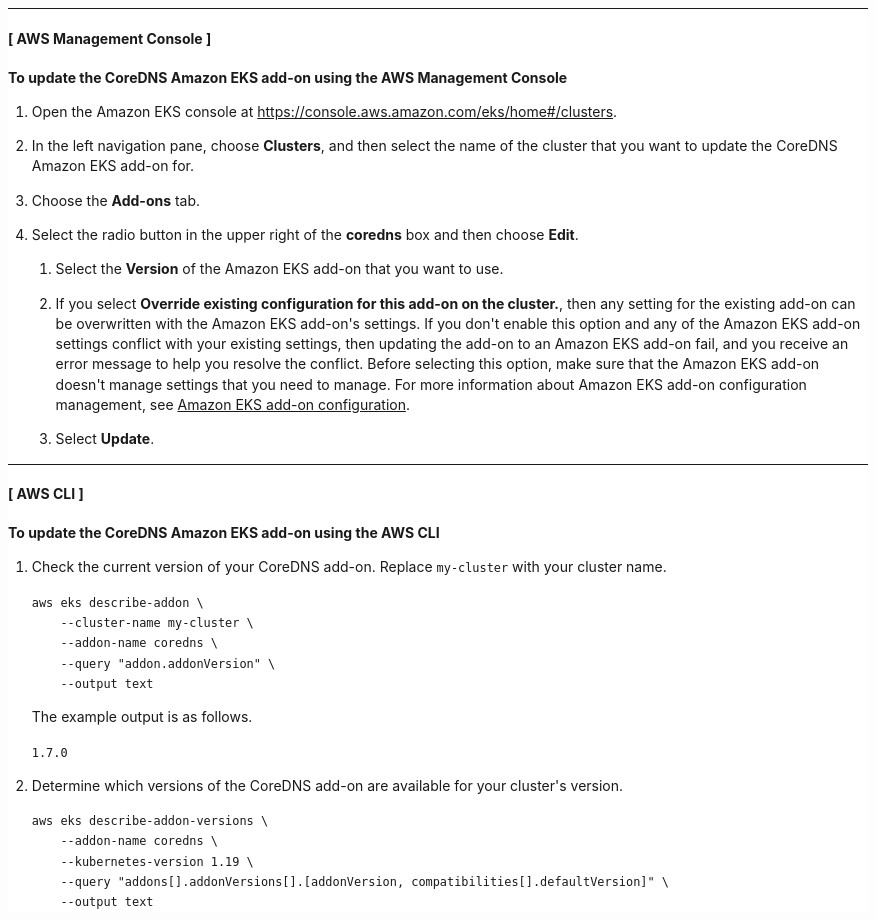 ------
#### [ AWS Management Console ]

**To update the CoreDNS Amazon EKS add\-on using the AWS Management Console**

1. Open the Amazon EKS console at [https://console\.aws\.amazon\.com/eks/home\#/clusters](https://console.aws.amazon.com/eks/home#/clusters)\.

1. In the left navigation pane, choose **Clusters**, and then select the name of the cluster that you want to update the CoreDNS Amazon EKS add\-on for\. 

1. Choose the **Add\-ons** tab\.

1. Select the radio button in the upper right of the **coredns** box and then choose **Edit**\.

   1. Select the **Version** of the Amazon EKS add\-on that you want to use\.

   1. If you select **Override existing configuration for this add\-on on the cluster\.**, then any setting for the existing add\-on can be overwritten with the Amazon EKS add\-on's settings\. If you don't enable this option and any of the Amazon EKS add\-on settings conflict with your existing settings, then updating the add\-on to an Amazon EKS add\-on fail, and you receive an error message to help you resolve the conflict\. Before selecting this option, make sure that the Amazon EKS add\-on doesn't manage settings that you need to manage\. For more information about Amazon EKS add\-on configuration management, see [Amazon EKS add\-on configuration](add-ons-configuration.md)\.

   1. Select **Update**\.

------
#### [ AWS CLI ]

**To update the CoreDNS Amazon EKS add\-on using the AWS CLI**

1. Check the current version of your CoreDNS add\-on\. Replace `my-cluster` with your cluster name\.

   ```
   aws eks describe-addon \
       --cluster-name my-cluster \
       --addon-name coredns \
       --query "addon.addonVersion" \
       --output text
   ```

   The example output is as follows\.

   ```
   1.7.0
   ```

1. Determine which versions of the CoreDNS add\-on are available for your cluster's version\.

   ```
   aws eks describe-addon-versions \
       --addon-name coredns \
       --kubernetes-version 1.19 \
       --query "addons[].addonVersions[].[addonVersion, compatibilities[].defaultVersion]" \
       --output text
   ```
